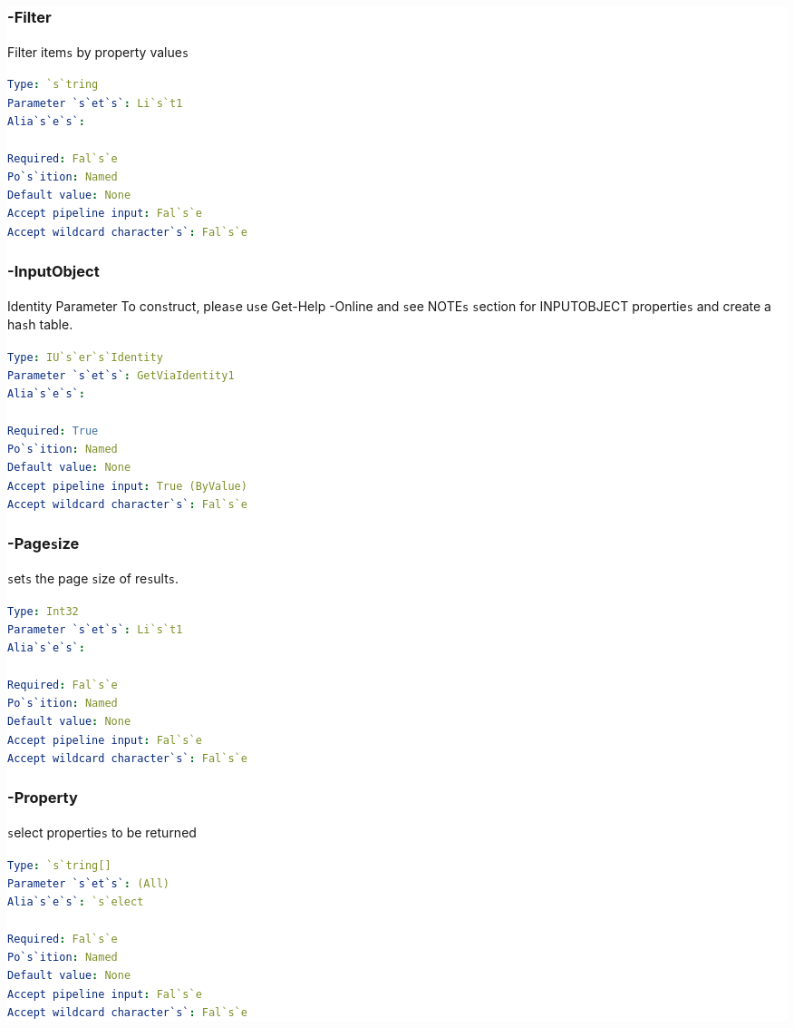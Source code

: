 ### -Filter
Filter item`s` by property value`s`

```yaml
Type: `s`tring
Parameter `s`et`s`: Li`s`t1
Alia`s`e`s`:

Required: Fal`s`e
Po`s`ition: Named
Default value: None
Accept pipeline input: Fal`s`e
Accept wildcard character`s`: Fal`s`e
```

### -InputObject
Identity Parameter
To con`s`truct, plea`s`e u`s`e Get-Help -Online and `s`ee NOTE`s` `s`ection for INPUTOBJECT propertie`s` and create a ha`s`h table.

```yaml
Type: IU`s`er`s`Identity
Parameter `s`et`s`: GetViaIdentity1
Alia`s`e`s`:

Required: True
Po`s`ition: Named
Default value: None
Accept pipeline input: True (ByValue)
Accept wildcard character`s`: Fal`s`e
```

### -Page`s`ize
`s`et`s` the page `s`ize of re`s`ult`s`.

```yaml
Type: Int32
Parameter `s`et`s`: Li`s`t1
Alia`s`e`s`:

Required: Fal`s`e
Po`s`ition: Named
Default value: None
Accept pipeline input: Fal`s`e
Accept wildcard character`s`: Fal`s`e
```

### -Property
`s`elect propertie`s` to be returned

```yaml
Type: `s`tring[]
Parameter `s`et`s`: (All)
Alia`s`e`s`: `s`elect

Required: Fal`s`e
Po`s`ition: Named
Default value: None
Accept pipeline input: Fal`s`e
Accept wildcard character`s`: Fal`s`e
```
